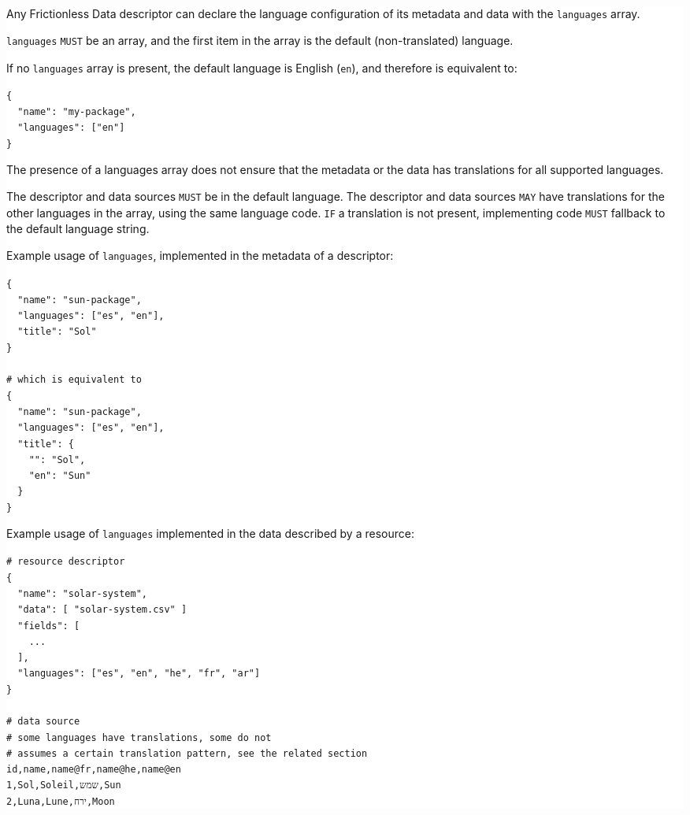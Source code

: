 Any Frictionless Data descriptor can declare the language configuration of its metadata and data with the `languages` array.

`languages` `MUST` be an array, and the first item in the array is the default (non-translated) language.

If no `languages` array is present, the default language is English (`en`), and therefore is equivalent to:

```
{
  "name": "my-package",
  "languages": ["en"]
}
```

The presence of a languages array does not ensure that the metadata or the data has translations for all supported languages.

The descriptor and data sources `MUST` be in the default language. The descriptor and data sources `MAY` have translations for the other languages in the array, using the same language code. `IF` a translation is not present, implementing code `MUST` fallback to the default language string.

Example usage of `languages`, implemented in the metadata of a descriptor:

```
{
  "name": "sun-package",
  "languages": ["es", "en"],
  "title": "Sol"
}

# which is equivalent to
{
  "name": "sun-package",
  "languages": ["es", "en"],
  "title": {
    "": "Sol",
    "en": "Sun"
  }
}
```

Example usage of `languages` implemented in the data described by a resource:

```
# resource descriptor
{
  "name": "solar-system",
  "data": [ "solar-system.csv" ]
  "fields": [
    ...
  ],
  "languages": ["es", "en", "he", "fr", "ar"]
}

# data source
# some languages have translations, some do not
# assumes a certain translation pattern, see the related section
id,name,name@fr,name@he,name@en
1,Sol,Soleil,שמש,Sun
2,Luna,Lune,ירח,Moon
```


[issues]: https://github.com/frictionlessdata/specs/issues
[repo]: https://github.com/frictionlessdata/specs
[dr]: /data-resource/
[dp]: /data-package/